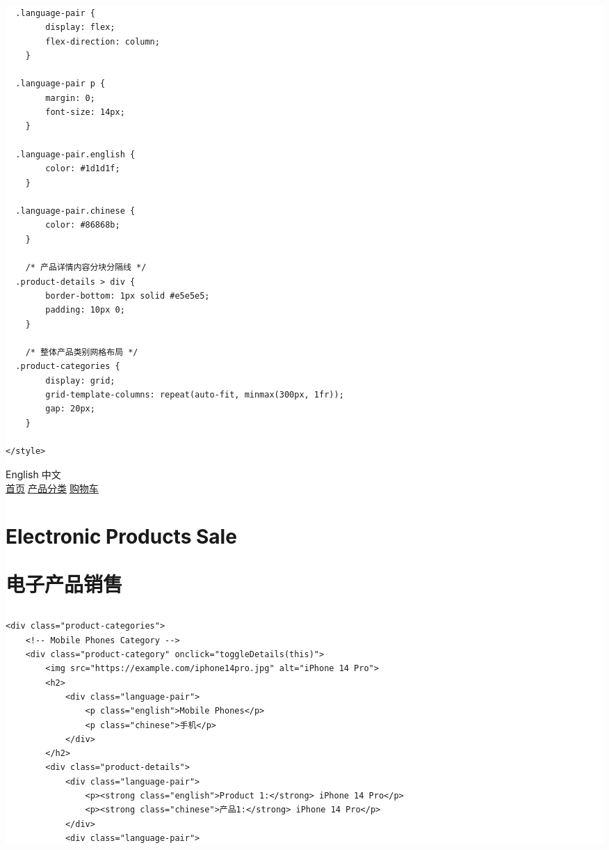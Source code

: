       .language-pair {
            display: flex;
            flex-direction: column;
        }

      .language-pair p {
            margin: 0;
            font-size: 14px;
        }

      .language-pair.english {
            color: #1d1d1f;
        }

      .language-pair.chinese {
            color: #86868b;
        }

        /* 产品详情内容分块分隔线 */
      .product-details > div {
            border-bottom: 1px solid #e5e5e5;
            padding: 10px 0;
        }

        /* 整体产品类别网格布局 */
      .product-categories {
            display: grid;
            grid-template-columns: repeat(auto-fit, minmax(300px, 1fr));
            gap: 20px;
        }

    </style>
</head>

<body>
    <div class="language-switch" onclick="toggleLanguage()">
        <span class="english">English</span>
        <span class="chinese">中文</span>
    </div>
    <nav>
        <a href="#">首页</a>
        <a href="#">产品分类</a>
        <a href="#">购物车</a>
    </nav>
    <h1>
        <div class="language-pair">
            <p class="english">Electronic Products Sale</p>
            <p class="chinese">电子产品销售</p>
        </div>
    </h1>

    <div class="product-categories">
        <!-- Mobile Phones Category -->
        <div class="product-category" onclick="toggleDetails(this)">
            <img src="https://example.com/iphone14pro.jpg" alt="iPhone 14 Pro">
            <h2>
                <div class="language-pair">
                    <p class="english">Mobile Phones</p>
                    <p class="chinese">手机</p>
                </div>
            </h2>
            <div class="product-details">
                <div class="language-pair">
                    <p><strong class="english">Product 1:</strong> iPhone 14 Pro</p>
                    <p><strong class="chinese">产品1:</strong> iPhone 14 Pro</p>
                </div>
                <div class="language-pair">